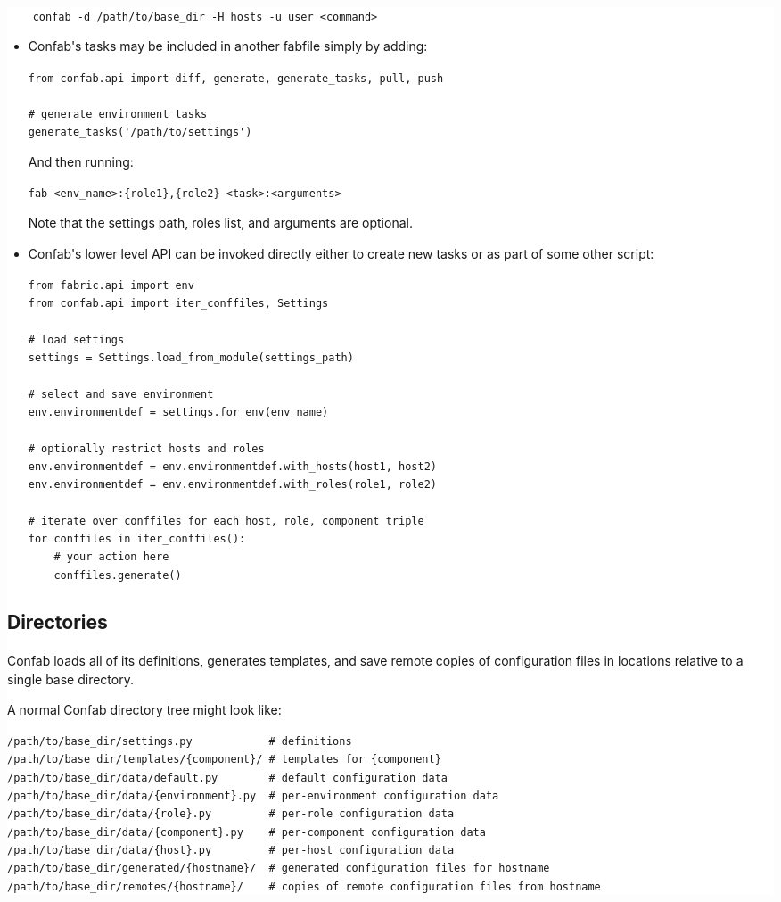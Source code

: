         confab -d /path/to/base_dir -H hosts -u user <command>

 -  Confab's tasks may be included in another fabfile simply by adding:
    
        from confab.api import diff, generate, generate_tasks, pull, push

        # generate environment tasks
        generate_tasks('/path/to/settings')
    
    And then running:

        fab <env_name>:{role1},{role2} <task>:<arguments>

    Note that the settings path, roles list, and arguments are optional.

 -  Confab's lower level API can be invoked directly either to create new tasks
    or as part of some other script:

        from fabric.api import env
        from confab.api import iter_conffiles, Settings

        # load settings
        settings = Settings.load_from_module(settings_path)
        
        # select and save environment
        env.environmentdef = settings.for_env(env_name)
        
        # optionally restrict hosts and roles
        env.environmentdef = env.environmentdef.with_hosts(host1, host2)
        env.environmentdef = env.environmentdef.with_roles(role1, role2)
        
        # iterate over conffiles for each host, role, component triple
        for conffiles in iter_conffiles():
            # your action here
            conffiles.generate()

## Directories

Confab loads all of its definitions, generates templates, and save remote copies
of configuration files in locations relative to a single base directory.

A normal Confab directory tree might look like:

    /path/to/base_dir/settings.py            # definitions
    /path/to/base_dir/templates/{component}/ # templates for {component}
    /path/to/base_dir/data/default.py        # default configuration data
    /path/to/base_dir/data/{environment}.py  # per-environment configuration data
    /path/to/base_dir/data/{role}.py         # per-role configuration data
    /path/to/base_dir/data/{component}.py    # per-component configuration data
    /path/to/base_dir/data/{host}.py         # per-host configuration data
    /path/to/base_dir/generated/{hostname}/  # generated configuration files for hostname
    /path/to/base_dir/remotes/{hostname}/    # copies of remote configuration files from hostname
